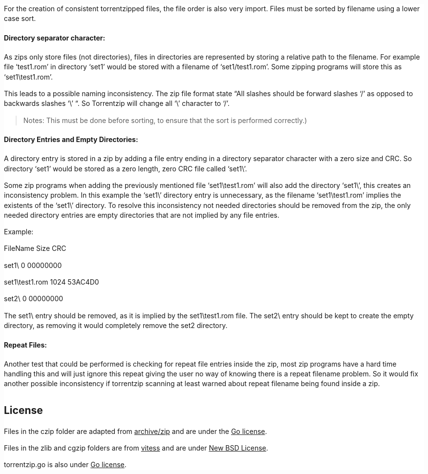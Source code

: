 For the creation of consistent torrentzipped files, the file order is also very import. Files must be sorted by filename using a lower case sort.

#### Directory separator character:

As zips only store files (not directories), files in directories are represented by storing a relative path to the filename. For example file ‘test1.rom’ in directory ‘set1’ would be stored with a filename of ‘set1/test1.rom’. Some zipping programs will store this as ‘set1\\test1.rom’.

This leads to a possible naming inconsistency. The zip file format state “All slashes should be forward slashes ‘/’ as opposed to backwards slashes ‘\\’ “. So Torrentzip will change all ‘\\’ character to ‘/’.

> Notes:
> This must be done before sorting, to ensure that the sort is performed correctly.) 

#### Directory Entries and Empty Directories:

A directory entry is stored in a zip by adding a file entry ending in a directory separator character with a zero size and CRC. So directory ‘set1’ would be stored as a zero length, zero CRC file called ‘set1\\’.

Some zip programs when adding the previously mentioned file ‘set1\\test1.rom’ will also add the directory ‘set1\\’, this creates an inconsistency problem. In this example the ‘set1\\’ directory entry is unnecessary, as the filename ‘set1\\test1.rom’ implies the existents of the ‘set1\\’ directory. To resolve this inconsistency not needed directories should be removed from the zip, the only needed directory entries are empty directories that are not implied by any file entries.

Example:

FileName Size CRC

set1\\ 0 00000000

set1\\test1.rom 1024 53AC4D0

set2\\ 0 00000000

The set1\\ entry should be removed, as it is implied by the set1\\test1.rom file. The set2\\ entry should be kept to create the empty directory, as removing it would completely remove the set2 directory.

#### Repeat Files:

Another test that could be performed is checking for repeat file entries inside the zip, most zip programs have a hard time handling this and will just ignore this repeat giving the user no way of knowing there is a repeat filename problem. So it would fix another possible inconsistency if torrentzip scanning at least warned about repeat filename being found inside a zip.

## License

Files in the czip folder are adapted from [archive/zip](http://golang.org/pkg/archive/zip) and are under the [Go license](http://golang.org/LICENSE).

Files in the zlib and cgzip folders are from [vitess](https://code.google.com/p/vitess/) and are under [New BSD License](http://opensource.org/licenses/BSD-3-Clause).

torrentzip.go is also under [Go license](http://golang.org/LICENSE).

